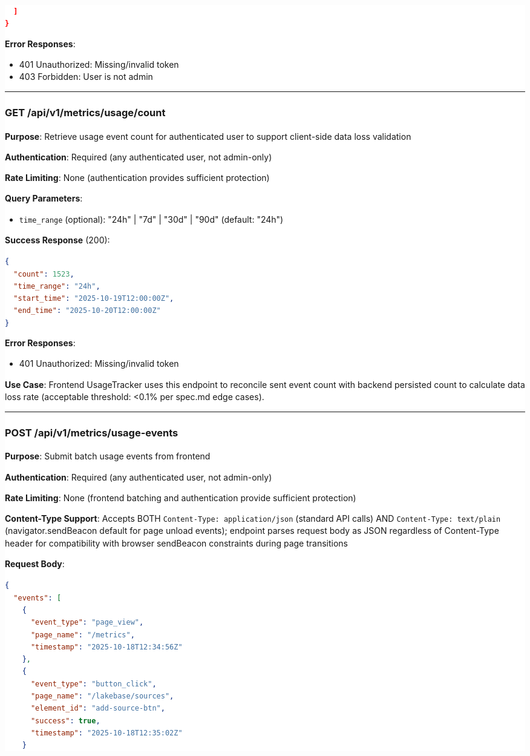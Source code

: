 ```json
  ]
}
```

**Error Responses**:
- 401 Unauthorized: Missing/invalid token
- 403 Forbidden: User is not admin

---

### GET /api/v1/metrics/usage/count

**Purpose**: Retrieve usage event count for authenticated user to support client-side data loss validation

**Authentication**: Required (any authenticated user, not admin-only)

**Rate Limiting**: None (authentication provides sufficient protection)

**Query Parameters**:
- `time_range` (optional): "24h" | "7d" | "30d" | "90d" (default: "24h")

**Success Response** (200):
```json
{
  "count": 1523,
  "time_range": "24h",
  "start_time": "2025-10-19T12:00:00Z",
  "end_time": "2025-10-20T12:00:00Z"
}
```

**Error Responses**:
- 401 Unauthorized: Missing/invalid token

**Use Case**: Frontend UsageTracker uses this endpoint to reconcile sent event count with backend persisted count to calculate data loss rate (acceptable threshold: <0.1% per spec.md edge cases).

---

### POST /api/v1/metrics/usage-events

**Purpose**: Submit batch usage events from frontend

**Authentication**: Required (any authenticated user, not admin-only)

**Rate Limiting**: None (frontend batching and authentication provide sufficient protection)

**Content-Type Support**: Accepts BOTH `Content-Type: application/json` (standard API calls) AND `Content-Type: text/plain` (navigator.sendBeacon default for page unload events); endpoint parses request body as JSON regardless of Content-Type header for compatibility with browser sendBeacon constraints during page transitions

**Request Body**:
```json
{
  "events": [
    {
      "event_type": "page_view",
      "page_name": "/metrics",
      "timestamp": "2025-10-18T12:34:56Z"
    },
    {
      "event_type": "button_click",
      "page_name": "/lakebase/sources",
      "element_id": "add-source-btn",
      "success": true,
      "timestamp": "2025-10-18T12:35:02Z"
    }
```